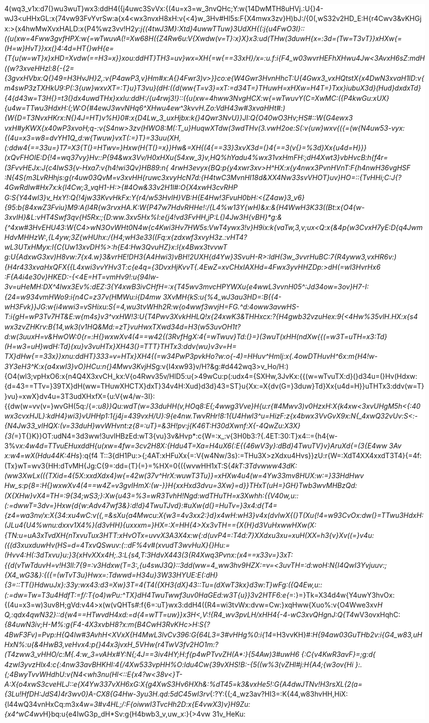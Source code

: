 4(wq3_v1x:d7(}wu3wuT}wx3:ddH4({j4uwc3SvVx:{(4u=x3=w_3nvQHc;Y:w{14DwMTH8uHVj.:U{}4-wJ3<uHHxGL:x{74vw93FvYvrSw:a{x4<wx3nvxH8xH:v{<4}w_3Hv#Hl5s:F{X4mwx3zv}H)bJ:/{0(,wS32v2HD_E:H{r4Cwv3&vKHGjx:>{x4hwMwXvxHALD:x{P4%wz3vv!H2*y:j{(4twJ3M}:Xtd}4uwwTTuw}3UdXH{(:j{u4FwO3I}::({u(xw=4Fww3gvfHPX:w{=wTwuvA(!=Xw68H({Z4Rw6u:V{Xwdw(v=T}:x}X}x3:ud(THw(3duwH{x=:3d=(Tw=T3vT}}xHXw{=(H=w}HvT}}xx(}4:4d=HT{}wH{e={T{u(w=wT}x}xHD=Xvdw(==H3=x}}xou:ddHT}TH3=uv}wx=XH{=w{==33xH}/x=:u.f:i{F4_w03wvrHEFhXHwu4Jw<3AvxH6sZ:mdH({w?3xveHHzl:8{-{2={3gvxHVbx:Q{}49=H3HvJH}2,:v{P4awP3,v}Hm#x:A{}4Fwr3)v>}}co:e{W4Gwr3HvnHhcT:U{_4Gwx3_vxHQtstX{x4DwN3xvaH1lD:v{m4swP3zTXHkU9:P(:3{uw}wxvXT=:T}u}T3vu}(dH:({d(ww{T=v3}=xT:=d34T=}THuwH=xHXw=H4T=}Txx}iubuX3d}(Hud}dxdxTd}{4{d43w=T3H{}=t3(}dx4uwdTHx}xxIu:ddH:/{u4rwj3!}::({u(xw=4hww3NvgHCX:w{=wTwuvY(C=XwMC:({P4kwGu:xUX}{u4w=TTwu3HdxH:(;W:O{#4ewJ3wvNHq6^XHwu4ew^3kvvH.Zo:VdH43w#3xvaHHt#:){W{D=T3NvxHKrx:N{}4J=HT)v%H}0#:x{D4Lw_3_uxHjbx:k{}4Qwr3NvU}}JI:Q{O40wO3Hv;HS#::W{G4ewx3 vxH#yKWX{x40wP3xvoH;q-:v{S4nw>3zv(HWO8:M(:T_u}HuqwXTdw(3wdTHv(3.vwH2oe:S(:v{uw}wxv{({=(w{N4uw53-vyx:{(4u=x3=w8=dvYH1Q_d:w{Twuw}vxT(:=}T}=33uu(XH,(:ddw4{==33u=}T7=X3{T(}=HTwv=}Hxw(H{T(}=x}}Hw&=XH{(4{==33}3xvX3d=(}4{==3(v{}=%3d}Xx{u4d=H}}}(xQvFHOIE:D{!4=wq37vy}Hv::P{94&wx3Vv/H0xHXu{54xw_3}v,HQ%hYadu4%wx31vxHmFH:;dH4Xwt3}vbHvcB:h{f4r=(3FvvHEJx:J{c4IwS3{v-Hxa7:v{h4!wi3Qv}HB89:n{ 4rwH3evyx{BQ:p{y4xwr3xv>H^HX:x{y4nwx3PvnHVnT:F{h4nwH36vgHSF :N{_4S{m3LvRHhjs:g{r4uw03QvM=v3xvHH{ruwc3xvyHcN7d:{H4twC3MvnHI18d&XX4Nw33svVHOT}uv}HO=::{TvHHi;C:J{?4GwRdIw#Hx7x:k{l4Cw;3_vqH1-H:>{#4Ow&33v2H1l#:O{X4xwH3cvRHP G:S{Y44wl3}v_HxY!:Q{!4jw33KvvHkFx:Y{r4/w53HvlH}VB:H{E4Hw!3FvuH0bH:<{Z4aw}3_v6}{95:b{84xwZ3Fviu}M9:A{l4R{w3rvxHA.K:W{P47w7HdvRHHe!:/{L4%w13Y{wH)&x:&{H4WwH3K33((Bt:x{O4{w-3xvIH}&L:vHT4Swf3qv{H5Rx:;{D:ww.3xv5Hx%I:e{j4!vd3FvHH,jP:L{)4Jw3H{vBH}*g:&{^4xw#3HvEHU43:W{C4>wN3OvWHt0N4w{c4Kwi3Hv7HW5s:VwT4ywx3!v}H9ix:k{vaTw,3,v;ux<Q:x{&4p{w3CvxH7yE:D{q4JwmHdvMHHzW:,{L4yw;3Z{wHUhx:/{H4;wH3e33((Fq:x{zdxwf3xvyH3z.:vHT4?wL3UTxHMyx:I{C{Uw13xvDH%>_:h{E4:Hw3QvuHZ}x:l{x4Bwx3tvvwT g:U{AdxwG3xv)H8vw:7{x4.w}3&vrHE!DH3{A4Hwi3)vBH!2UXH{d4Yw}3SvuH-R>:ldH(3w_3vvrHuBC:7{R4yww3,vxHR6v:){H4r433xvaHxQFX{{L4xwi3vvYHv3T:c{e4q={3DvxHjKvvT{.4EwZ=xvCHxIAXHd=4Fwx3yvHHZDp:>dH(=wl3HvrHx6 :F{A4i4e30v}HKED:-{<4E=HT=vmHv9!:u{94lw-3v=uHeMH:DX^4Iwx3Ev%:dEZ:3{Y4xwB3ivCHfH=:x{T45wv3mvcHPYWXu{e4wwL3vvnH05^:Jd34ow=3ov}H7-I: {24=w934vmHWo9:i{n4C=z37v(HMWu:i{D4mw 3XvMH{kS:u{%4_wJ3au3HD_=:B{{4-wH3Fvk}}JG:w{i4wwi3=vSHixu:S{=4,wu3tvWHh2R:w{o4wwf3wvjH=FG.^d:4oww3avwHS-T:i{gH=wP3Tv7HT&E:w{m4s}v3^vxHW!3:U{T4Pwv3XvkHHLQ!x{24xwK3&THHxcx:?{H4gwb32vzuHex:9{<4Hw%35vlH.HX:x{s4 wx3zvZHKrv:B{14,wk3(v1HQ&Md:=zT}vuHwxTXwd34d=H3(w53uvOH1t?d:w(3uuxH=v&HwOW:0{r=:H{}wxwXv4(4==w42{(3RvfHgX:4{=wTwuv}Td:(}=}(3wuT(xHH(ndXw{{(=w3T=uTH=x3:Td}(H=w3=uH}wdH:Td}(xu}v3vuHTx}XH43(}=TTT}THTx3:ddv(wu}v3v=H= TX}dHw{==33x}}xnu:ddHT}333=v=HTx}XH4{(=w34PwP3pvkHo?w:o{-4)=HHuv^HmIj:x{.4owDTHuvH^6x:m{H4!w-3Y3eH3^K:x{a4xwI3}vO}HCu:n{}4Mwv3KvjHS*g:v{I4xw93}v/H?&g:#d442wq3>v_Ho/H:){O4(wl3;vpHxO6:x{n4Q4X3xvCH_kx:V{o4Rwv35v/HlD5:u{>49wCu:p(:udx4={SXHw,3JvKx:{{(w=wTvuTX:d}(}d34u=(}Hv(Hdxw:{d=43==TTv=}39TX}dH(ww=THuwXHCTX}dxT}34v4H:Xud}d3d}43=ST}u{Xx:=X{dv(G=}3duw}Td}Xx{u4d=H}}uTHTx3:ddv(w=T}}vu}=xwX}dv4u=3T3udXHxfX={u:V{w4/w-3I}:{{dw(w=vv(v=}wvGH(5q:/{*=:u8}}Qu:wdT(w=33duHH(v,HOq8:E{;4wwg3Vve}H{u:r{#4Mwv3)v0HzxH:X{k4xw<3xvUHgM5h<{:40wx3cvxHJL}:kdH4}wi3}vUHHp1:1{j4j=439vxH/U}:9{e4nw.TwvRHr!8:1{U4Hwl3^u=HizF:z{x4bwx3VvGvX9x:N{_4xwQ32vUv:S<:-{N4Jw33_vlHQX:(v=33duH}wvWHvnt:z{8=:uT}=&3H!pv:j{K46T:H30dXwnf:X{-4QwZu:X3X}{3(*=}T{}K}}OT:udN4=3d3ww!3uvlHBzEd:wT3{vu}3v&Hvp*:c{W=:x_:v{3H0b3:?{.4ET:30:T}x4::={h4{w-3%v*x:4w4d=TTvuEHuxddH{u(xw=4fw=3cv2H8X:{Hdu4T=Xa=H4uX6(:E{{46wV3y}:dBd}4TwuTV}v}AruXd{=(3{E4ww 3Av x:w4=wX(Hdu44K:4Hs*}:q{f4 T::3{dH1Pu:>{;4AT:xHFuXx{=:V{w4Nw/3s}:=THu3X>zXdxu4Hvs}}zU:r{W=:XdT4XX4xxdT3T4}{=4f:(Tx}wT=wv3{HH:dTvMH{Jg:C{9=:dd=(T}(=}=%HX=0{({wvwHH1xT:S{*4kT:3Tdvwww43dK:(ww3XwLx(({TXid=4{5X:xxdXdx4}w{=42w(37v^HrX:wuwT3Tu}}=xHXw4u4(w=4Yw33mv8HUX:w:=}33HdHwv Hw_s:p{8=:H{}wxwXv4(4==w4Z=v3gvIHmX:(w-}}H{xxHxd3dvu=3Xw}=d}}THxT(uH=}GH}Twb3wvMHBzQd:(X{XHw}vX4=TH=:9{34;wS3;}:Xw{u43=%3=wR3TvhH!Ngd:wdTHuTH=x3Xwhh:{{V40w,u::(:=dwwT=*3dv=}Hxw{d{w:Adv47wf3&}:d!d}4TwuTJvd}:#uXw{d(}=HuTv=}3x4:d{T4={z4=wa3nv/x:X{34:xu4wC:v({,=&sXu{a4Mwcu:X{w3=4v3xx2:}d}x4wH:wH3}v4x(dvIwX{(}T(Xu{!4=w93CvOx:dw(}=TTwu3HdxH:(JLu4{U4%wnu:dxxv1X4%}(d3vHH}{uxxxm=}HX=:X=HH{4>Xx3vTH=={X{H}d3VuHxwwHXw(X:{TN:u=uA3xTvdXH{nTxvuTux3HTT:xHvOTx=uvvX3A3X4x:w{:d(uvP4=:T4d:7}XXdxu3xu=xuH(XX=h3{v}Xv((=}v4u:({(d3xuxduwHv(HS=d=4TxvQSwuv:(::dF%4v#(xvudT3wvHuX}{}Hu:=(Hvv4:H(:3dTxvu}u:}3{xHvXXx4H;.3:L{s4,T:3HdvX443(3{R4Xwq3Pvnx:(x4==x33v=}3xT:{{d(vTwTduvH=v!H3ll:7{9=:v3Hdxw(T=3:,{u4swJ3Q}::3dd(ww=4_ww3hv9HZX:=v=<3uvTH=:d:woH:N{I4QwI3Yvjuuv*:;{X4_wG3&}:{({=(wTvT3u}Hwx=:Tdwwd=H34u}3W33HYUE:E(:dH}{3=::TT(}HdwuJx}:33y:wx43:d3=Xw}3T=4{T4({XH3{dX}43::Tu=(dXwT3kx}d3w:T}wFg:({Q4Ew,u::(:=dw=Tw=T3u4HdfT:=f/:T{o4)wPu:^TX}dH4TwuTwwf3uv0HaGEd:w3T{u}}3v2HTF6:e{*=:}=}Tk=X34d4w{Y4uwY3hvOx:{(4u=x3=w)3uv8H;gVd:v44>x(w(vQHTs#:f{6=:uT}wx3:ddH4({R4=wi3tvWx:dvw=Cw:}xqHww{Xuo%:v{O4Wwe3xv*H Q,:qdx4qwN32}::d{w4==HTwvdH4xd:=d{4=wTT=uw}}x3H<,V:!{R4_wv3pvLH/xHH4{-4-wC3xvQHgnJ:Q{T4*wV3ovxHqhC:_{84uwN3iv;H-M%:g{F4-4X3xvbH8?x:m{B4CwH3RvKHc>H:S{?4BwF3Fv)=Pvp:H{Q4Iw#3AvhH<XVxX{H4MwL3lvCv396:G{64L3=3#vHHg%0:i{14_=H3vvKH}#_:H{94aw03GuTHb2v:i{G4_w83,uHHxN%:u{&4HwB3,veHvx4:p{}4*4x3jvxH_5VHw{r4TwV3fv2HO1m:?(T4zww3_vHHO/c:M{.4:w_3=vAHx#Y:N{;4J==3iv4HY;H:f{p4*wPTvvZH(A*:}{54Aw)3#uwH6 {:C{v4KwR3avF}=;g:d{ 4zwl3yvzHlx4:c{:4nw33avBHKHI:4{/4Xw533vpHH%O:ldu4Cw{39vXHS!B:-{5((w%3(vZHl#j:H{A4;{w3ov{Hi }:.{;4BwyTvvWHdhU:v{N4<wh3nu(Hl<::E{x4?w<38v<}T-A:X{o4xwS3cveHLJ::e{X4Yw337vXH6xG:X{g4XwS3Hv6HXh&:%dT45=k3&vxHe5!:G{A4dwJTNv!H3rsXL{2(a={3Lu!HfDH:JdS4)4r3wv0}A-CX8{G4Hw-3yu3H.qd:5dC45wI3rv_{:?Y:{{;4_wz3av?HI3=:K{44,w83hvHH,HiX:{l44wQ34vnHxCq:m3x4*w=3#v4HL;/:F{oiwwI3TvcHh2D:x{E4vwX3)v}H9Zu: {x4^wC4wv*H}bq:u{e4IwG3p_dH*Sv:g{H4bwb3_v,uw_x:}{>4vw 31v_HeKu: